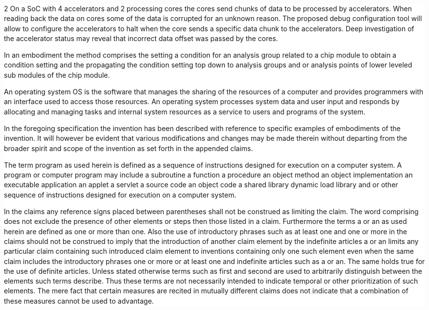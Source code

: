 2 On a SoC with 4 accelerators and 2 processing cores the cores send chunks of data to be processed by accelerators. When reading back the data on cores some of the data is corrupted for an unknown reason. The proposed debug configuration tool will allow to configure the accelerators to halt when the core sends a specific data chunk to the accelerators. Deep investigation of the accelerator status may reveal that incorrect data offset was passed by the cores.

In an embodiment the method comprises the setting a condition for an analysis group related to a chip module to obtain a condition setting and the propagating the condition setting top down to analysis groups and or analysis points of lower leveled sub modules of the chip module.

An operating system OS is the software that manages the sharing of the resources of a computer and provides programmers with an interface used to access those resources. An operating system processes system data and user input and responds by allocating and managing tasks and internal system resources as a service to users and programs of the system.

In the foregoing specification the invention has been described with reference to specific examples of embodiments of the invention. It will however be evident that various modifications and changes may be made therein without departing from the broader spirit and scope of the invention as set forth in the appended claims.

The term program as used herein is defined as a sequence of instructions designed for execution on a computer system. A program or computer program may include a subroutine a function a procedure an object method an object implementation an executable application an applet a servlet a source code an object code a shared library dynamic load library and or other sequence of instructions designed for execution on a computer system.

In the claims any reference signs placed between parentheses shall not be construed as limiting the claim. The word comprising does not exclude the presence of other elements or steps then those listed in a claim. Furthermore the terms a or an as used herein are defined as one or more than one. Also the use of introductory phrases such as at least one and one or more in the claims should not be construed to imply that the introduction of another claim element by the indefinite articles a or an limits any particular claim containing such introduced claim element to inventions containing only one such element even when the same claim includes the introductory phrases one or more or at least one and indefinite articles such as a or an. The same holds true for the use of definite articles. Unless stated otherwise terms such as first and second are used to arbitrarily distinguish between the elements such terms describe. Thus these terms are not necessarily intended to indicate temporal or other prioritization of such elements. The mere fact that certain measures are recited in mutually different claims does not indicate that a combination of these measures cannot be used to advantage.

